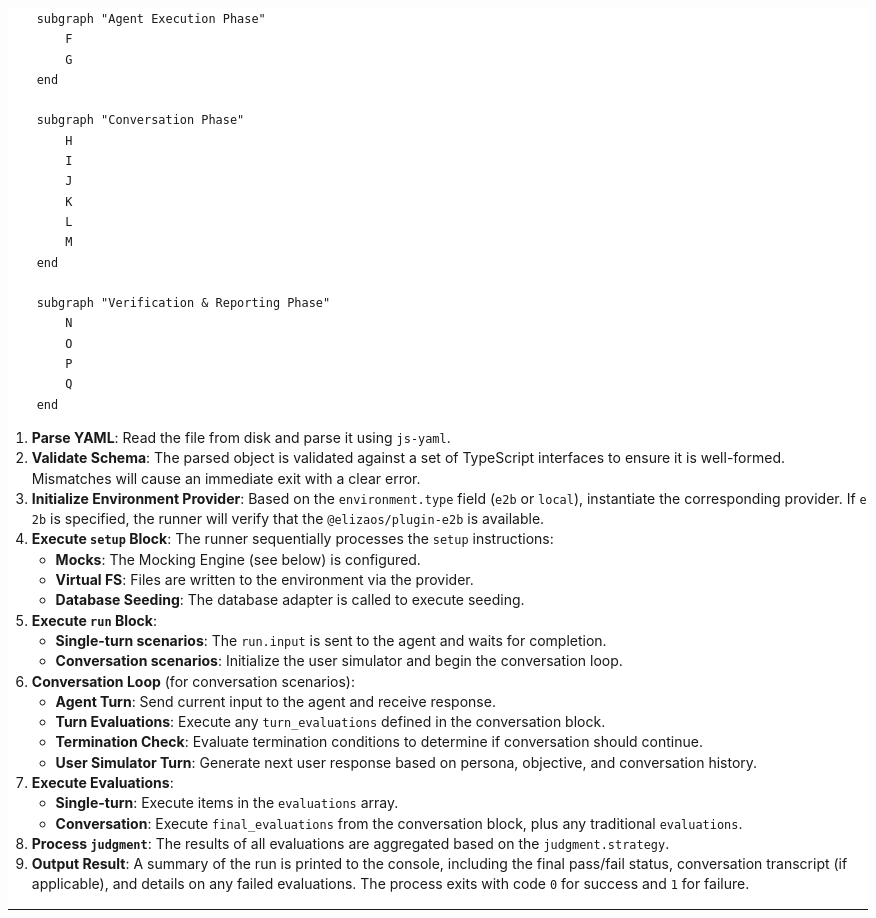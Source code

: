 ```mermaid
    subgraph "Agent Execution Phase"
        F
        G
    end

    subgraph "Conversation Phase"
        H
        I
        J
        K
        L
        M
    end

    subgraph "Verification & Reporting Phase"
        N
        O
        P
        Q
    end
```

1.  **Parse YAML**: Read the file from disk and parse it using `js-yaml`.
2.  **Validate Schema**: The parsed object is validated against a set of TypeScript interfaces to ensure it is well-formed. Mismatches will cause an immediate exit with a clear error.
3.  **Initialize Environment Provider**: Based on the `environment.type` field (`e2b` or `local`), instantiate the corresponding provider. If `e2b` is specified, the runner will verify that the `@elizaos/plugin-e2b` is available.
4.  **Execute `setup` Block**: The runner sequentially processes the `setup` instructions:
    - **Mocks**: The Mocking Engine (see below) is configured.
    - **Virtual FS**: Files are written to the environment via the provider.
    - **Database Seeding**: The database adapter is called to execute seeding.
5.  **Execute `run` Block**:
    - **Single-turn scenarios**: The `run.input` is sent to the agent and waits for completion.
    - **Conversation scenarios**: Initialize the user simulator and begin the conversation loop.
6.  **Conversation Loop** (for conversation scenarios):
    - **Agent Turn**: Send current input to the agent and receive response.
    - **Turn Evaluations**: Execute any `turn_evaluations` defined in the conversation block.
    - **Termination Check**: Evaluate termination conditions to determine if conversation should continue.
    - **User Simulator Turn**: Generate next user response based on persona, objective, and conversation history.
7.  **Execute Evaluations**:
    - **Single-turn**: Execute items in the `evaluations` array.
    - **Conversation**: Execute `final_evaluations` from the conversation block, plus any traditional `evaluations`.
8.  **Process `judgment`**: The results of all evaluations are aggregated based on the `judgment.strategy`.
9.  **Output Result**: A summary of the run is printed to the console, including the final pass/fail status, conversation transcript (if applicable), and details on any failed evaluations. The process exits with code `0` for success and `1` for failure.

---